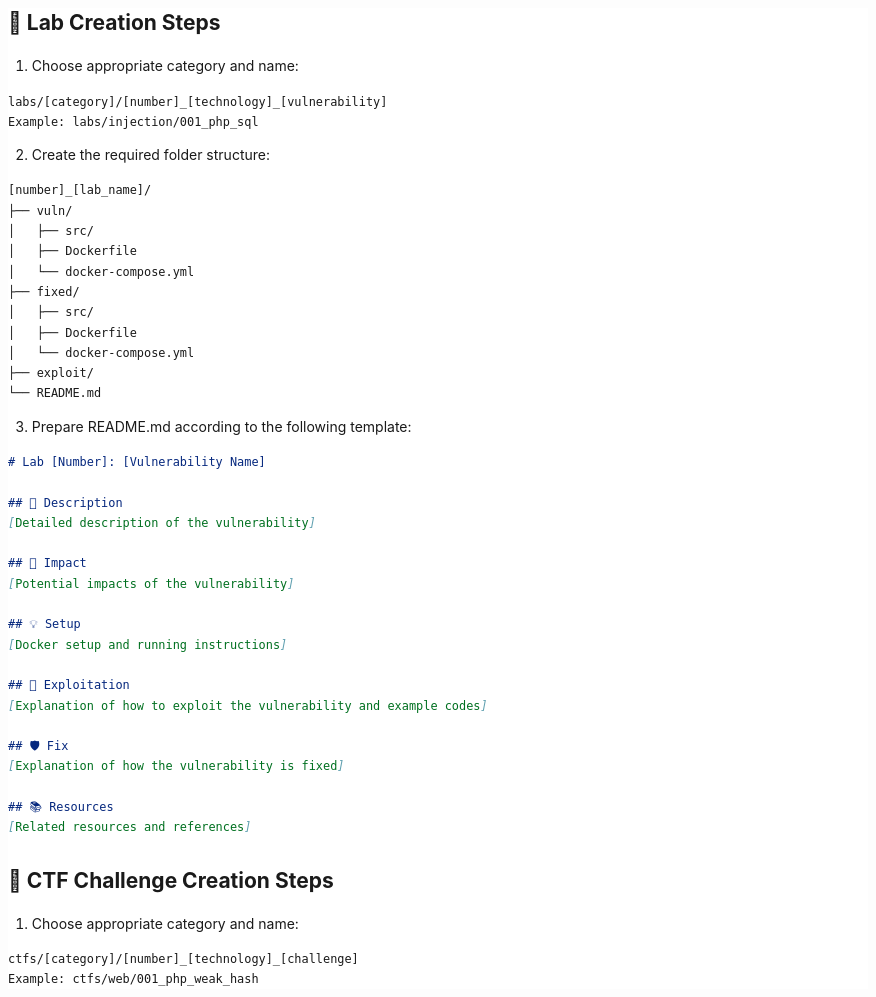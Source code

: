 ## 📝 Lab Creation Steps

1. Choose appropriate category and name:
```
labs/[category]/[number]_[technology]_[vulnerability]
Example: labs/injection/001_php_sql
```

2. Create the required folder structure:
```
[number]_[lab_name]/
├── vuln/
│   ├── src/
│   ├── Dockerfile
│   └── docker-compose.yml
├── fixed/
│   ├── src/
│   ├── Dockerfile
│   └── docker-compose.yml
├── exploit/
└── README.md
```

3. Prepare README.md according to the following template:
```markdown
# Lab [Number]: [Vulnerability Name]

## 📝 Description
[Detailed description of the vulnerability]

## 🎯 Impact
[Potential impacts of the vulnerability]

## 💡 Setup
[Docker setup and running instructions]

## 🔧 Exploitation
[Explanation of how to exploit the vulnerability and example codes]

## 🛡️ Fix
[Explanation of how the vulnerability is fixed]

## 📚 Resources
[Related resources and references]
```

## 📝 CTF Challenge Creation Steps

1. Choose appropriate category and name:
```
ctfs/[category]/[number]_[technology]_[challenge]
Example: ctfs/web/001_php_weak_hash
```
